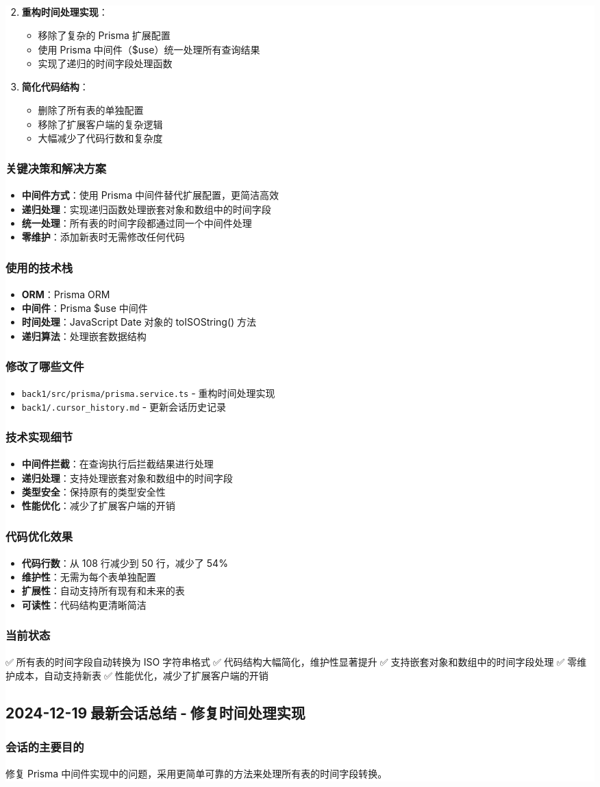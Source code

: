 2. **重构时间处理实现**：
   - 移除了复杂的 Prisma 扩展配置
   - 使用 Prisma 中间件（$use）统一处理所有查询结果
   - 实现了递归的时间字段处理函数

3. **简化代码结构**：
   - 删除了所有表的单独配置
   - 移除了扩展客户端的复杂逻辑
   - 大幅减少了代码行数和复杂度

### 关键决策和解决方案
- **中间件方式**：使用 Prisma 中间件替代扩展配置，更简洁高效
- **递归处理**：实现递归函数处理嵌套对象和数组中的时间字段
- **统一处理**：所有表的时间字段都通过同一个中间件处理
- **零维护**：添加新表时无需修改任何代码

### 使用的技术栈
- **ORM**：Prisma ORM
- **中间件**：Prisma $use 中间件
- **时间处理**：JavaScript Date 对象的 toISOString() 方法
- **递归算法**：处理嵌套数据结构

### 修改了哪些文件
- `back1/src/prisma/prisma.service.ts` - 重构时间处理实现
- `back1/.cursor_history.md` - 更新会话历史记录

### 技术实现细节
- **中间件拦截**：在查询执行后拦截结果进行处理
- **递归处理**：支持处理嵌套对象和数组中的时间字段
- **类型安全**：保持原有的类型安全性
- **性能优化**：减少了扩展客户端的开销

### 代码优化效果
- **代码行数**：从 108 行减少到 50 行，减少了 54%
- **维护性**：无需为每个表单独配置
- **扩展性**：自动支持所有现有和未来的表
- **可读性**：代码结构更清晰简洁

### 当前状态
✅ 所有表的时间字段自动转换为 ISO 字符串格式
✅ 代码结构大幅简化，维护性显著提升
✅ 支持嵌套对象和数组中的时间字段处理
✅ 零维护成本，自动支持新表
✅ 性能优化，减少了扩展客户端的开销

## 2024-12-19 最新会话总结 - 修复时间处理实现

### 会话的主要目的
修复 Prisma 中间件实现中的问题，采用更简单可靠的方法来处理所有表的时间字段转换。
